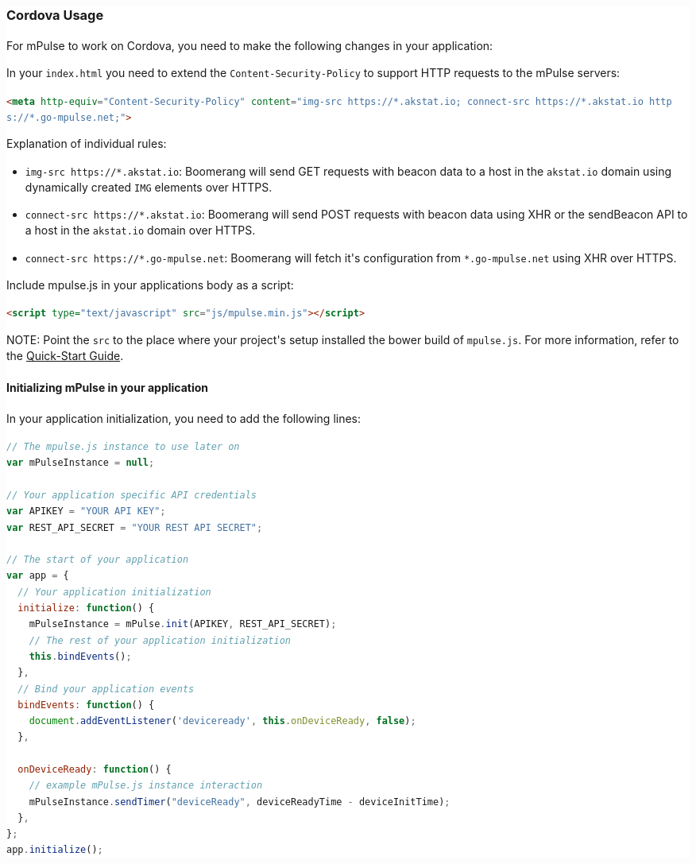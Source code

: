 ### Cordova Usage

For mPulse to work on Cordova, you need to make the following changes in your application:

In your `index.html` you need to extend the `Content-Security-Policy` to support HTTP requests to the mPulse servers:

```html
<meta http-equiv="Content-Security-Policy" content="img-src https://*.akstat.io; connect-src https://*.akstat.io https://*.go-mpulse.net;">
```

Explanation of individual rules:

* `img-src https://*.akstat.io`: Boomerang will send GET requests with beacon data to a host in the `akstat.io` domain using dynamically created `IMG` elements over HTTPS.

* `connect-src https://*.akstat.io`: Boomerang will send POST requests with beacon data using XHR or the sendBeacon API to a host in the `akstat.io` domain over HTTPS.

* `connect-src https://*.go-mpulse.net`: Boomerang will fetch it's configuration from `*.go-mpulse.net` using XHR over HTTPS.

Include mpulse.js in your applications body as a script:

```html
<script type="text/javascript" src="js/mpulse.min.js"></script>
```

<aside class="notice"> NOTE: Point the <code>src</code> to the place where your project's setup installed the bower build of <code>mpulse.js</code>. For more information, refer to the <a href="#quick-start">Quick-Start Guide</a>. </aside>

#### Initializing mPulse in your application

In your application initialization, you need to add the following lines:

```js
// The mpulse.js instance to use later on
var mPulseInstance = null;

// Your application specific API credentials
var APIKEY = "YOUR API KEY";
var REST_API_SECRET = "YOUR REST API SECRET";

// The start of your application
var app = {
  // Your application initialization
  initialize: function() {
    mPulseInstance = mPulse.init(APIKEY, REST_API_SECRET);
    // The rest of your application initialization
    this.bindEvents();
  },
  // Bind your application events
  bindEvents: function() {
    document.addEventListener('deviceready', this.onDeviceReady, false);
  },

  onDeviceReady: function() {
    // example mPulse.js instance interaction
    mPulseInstance.sendTimer("deviceReady", deviceReadyTime - deviceInitTime);
  },
};
app.initialize();
```
